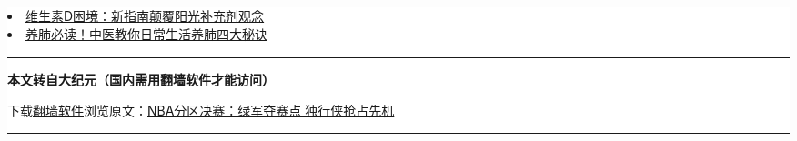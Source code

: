 <li><a href="https://github.com/1992513/djy/blob/master/gb/24/11/7/n14366556.md#1">维生素D困境：新指南颠覆阳光补充剂观念</a></li>
<li><a href="https://github.com/1992513/djy/blob/master/gb/24/11/5/n14364614.md#1">养肺必读！中医教你日常生活养肺四大秘诀</a></li>
<hr>
<strong>本文转自<a href="https://www.epochtimes.com">大纪元</a>（国内需用<a href="https://github.com/1992513/www/blob/master/README.md#8">翻墙软件</a>才能访问）</strong><p>下载<a href="https://github.com/1992513/www/blob/master/README.md#8">翻墙软件</a>浏览原文：<a href="https://www.epochtimes.com/gb/24/5/26/n14257830.htm">NBA分区决赛：绿军夺赛点 独行侠抢占先机</a></p><hr>